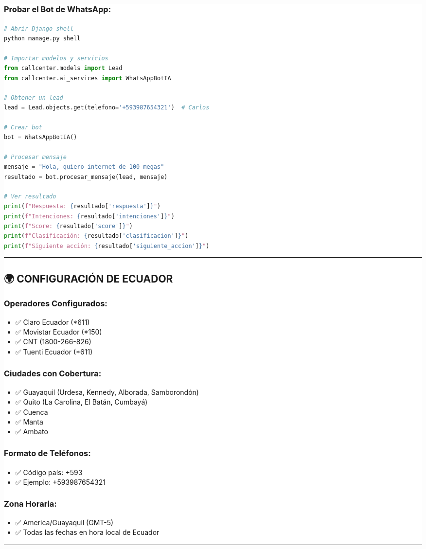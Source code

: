 ### Probar el Bot de WhatsApp:

```python
# Abrir Django shell
python manage.py shell

# Importar modelos y servicios
from callcenter.models import Lead
from callcenter.ai_services import WhatsAppBotIA

# Obtener un lead
lead = Lead.objects.get(telefono='+593987654321')  # Carlos

# Crear bot
bot = WhatsAppBotIA()

# Procesar mensaje
mensaje = "Hola, quiero internet de 100 megas"
resultado = bot.procesar_mensaje(lead, mensaje)

# Ver resultado
print(f"Respuesta: {resultado['respuesta']}")
print(f"Intenciones: {resultado['intenciones']}")
print(f"Score: {resultado['score']}")
print(f"Clasificación: {resultado['clasificacion']}")
print(f"Siguiente acción: {resultado['siguiente_accion']}")
```

---

## 🌍 CONFIGURACIÓN DE ECUADOR

### Operadores Configurados:
- ✅ Claro Ecuador (*611)
- ✅ Movistar Ecuador (*150)
- ✅ CNT (1800-266-826)
- ✅ Tuenti Ecuador (*611)

### Ciudades con Cobertura:
- ✅ Guayaquil (Urdesa, Kennedy, Alborada, Samborondón)
- ✅ Quito (La Carolina, El Batán, Cumbayá)
- ✅ Cuenca
- ✅ Manta
- ✅ Ambato

### Formato de Teléfonos:
- ✅ Código país: +593
- ✅ Ejemplo: +593987654321

### Zona Horaria:
- ✅ America/Guayaquil (GMT-5)
- ✅ Todas las fechas en hora local de Ecuador

---